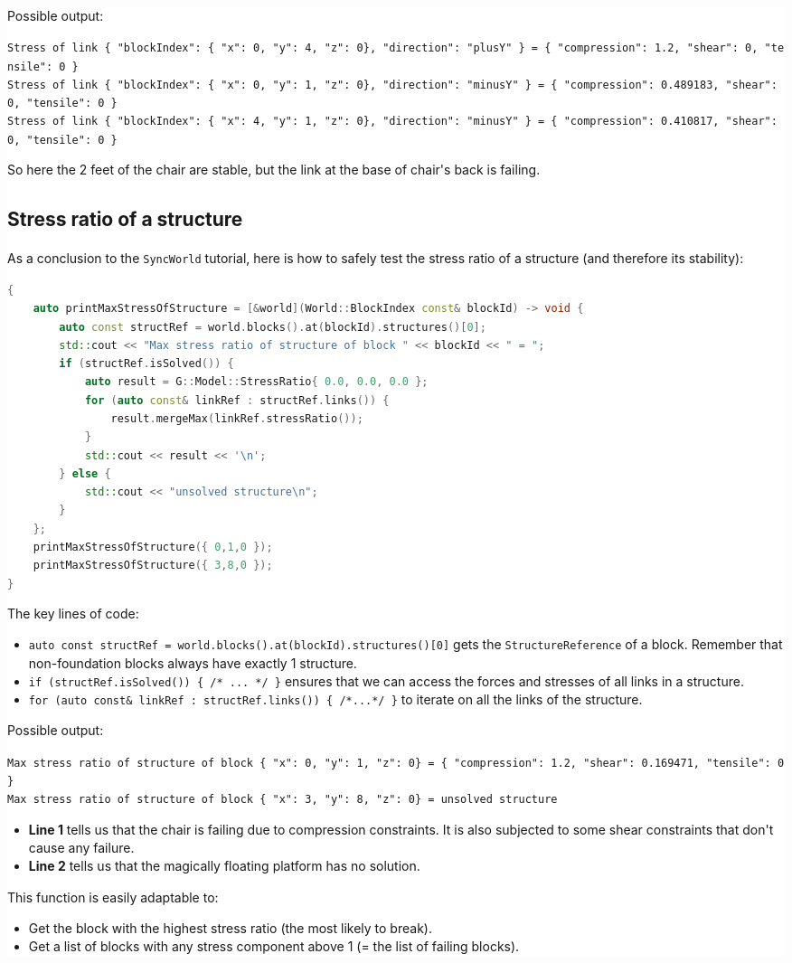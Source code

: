 Possible output:

```
Stress of link { "blockIndex": { "x": 0, "y": 4, "z": 0}, "direction": "plusY" } = { "compression": 1.2, "shear": 0, "tensile": 0 }
Stress of link { "blockIndex": { "x": 0, "y": 1, "z": 0}, "direction": "minusY" } = { "compression": 0.489183, "shear": 0, "tensile": 0 }
Stress of link { "blockIndex": { "x": 4, "y": 1, "z": 0}, "direction": "minusY" } = { "compression": 0.410817, "shear": 0, "tensile": 0 }
```

So here the 2 feet of the chair are stable, but the link at the base of chair's back is failing.

## Stress ratio of a structure

As a conclusion to the `SyncWorld` tutorial, here is how to safely test the stress ratio of a structure (and therefore its stability):

```c++
{
    auto printMaxStressOfStructure = [&world](World::BlockIndex const& blockId) -> void {
        auto const structRef = world.blocks().at(blockId).structures()[0];
        std::cout << "Max stress ratio of structure of block " << blockId << " = ";
        if (structRef.isSolved()) {
            auto result = G::Model::StressRatio{ 0.0, 0.0, 0.0 };
            for (auto const& linkRef : structRef.links()) {
                result.mergeMax(linkRef.stressRatio());
            }
            std::cout << result << '\n';
        } else {
            std::cout << "unsolved structure\n";
        }
    };
    printMaxStressOfStructure({ 0,1,0 });
    printMaxStressOfStructure({ 3,8,0 });
}
```

The key lines of code:

- `auto const structRef = world.blocks().at(blockId).structures()[0]` gets the `StructureReference` of a block. Remember that non-foundation blocks always have exactly 1 structure.
- `if (structRef.isSolved()) { /* ... */ }` ensures that we can access the forces and stresses of all links in a structure.
- `for (auto const& linkRef : structRef.links()) { /*...*/ }` to iterate on all the links of the structure.

Possible output:

```
Max stress ratio of structure of block { "x": 0, "y": 1, "z": 0} = { "compression": 1.2, "shear": 0.169471, "tensile": 0 }
Max stress ratio of structure of block { "x": 3, "y": 8, "z": 0} = unsolved structure
```

- **Line 1** tells us that the chair is failing due to compression constraints. It is also subjected to some shear constraints that don't cause any failure.
- **Line 2** tells us that the magically floating platform has no solution.

This function is easily adaptable to:

- Get the block with the highest stress ratio (the most likely to break).
- Get a list of blocks with any stress component above 1 (= the list of failing blocks).
